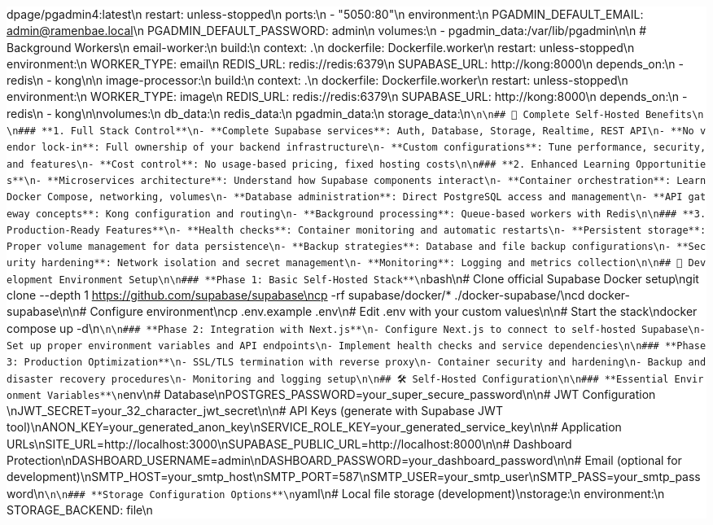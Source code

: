 dpage/pgadmin4:latest\n    restart: unless-stopped\n    ports:\n      - \"5050:80\"\n    environment:\n      PGADMIN_DEFAULT_EMAIL: admin@ramenbae.local\n      PGADMIN_DEFAULT_PASSWORD: admin\n    volumes:\n      - pgadmin_data:/var/lib/pgadmin\n\n  # Background Workers\n  email-worker:\n    build:\n      context: .\n      dockerfile: Dockerfile.worker\n    restart: unless-stopped\n    environment:\n      WORKER_TYPE: email\n      REDIS_URL: redis://redis:6379\n      SUPABASE_URL: http://kong:8000\n    depends_on:\n      - redis\n      - kong\n\n  image-processor:\n    build:\n      context: .\n      dockerfile: Dockerfile.worker\n    restart: unless-stopped\n    environment:\n      WORKER_TYPE: image\n      REDIS_URL: redis://redis:6379\n      SUPABASE_URL: http://kong:8000\n    depends_on:\n      - redis\n      - kong\n\nvolumes:\n  db_data:\n  redis_data:\n  pgadmin_data:\n  storage_data:\n```\n\n## 🎯 Complete Self-Hosted Benefits\n\n### **1. Full Stack Control**\n- **Complete Supabase services**: Auth, Database, Storage, Realtime, REST API\n- **No vendor lock-in**: Full ownership of your backend infrastructure\n- **Custom configurations**: Tune performance, security, and features\n- **Cost control**: No usage-based pricing, fixed hosting costs\n\n### **2. Enhanced Learning Opportunities**\n- **Microservices architecture**: Understand how Supabase components interact\n- **Container orchestration**: Learn Docker Compose, networking, volumes\n- **Database administration**: Direct PostgreSQL access and management\n- **API gateway concepts**: Kong configuration and routing\n- **Background processing**: Queue-based workers with Redis\n\n### **3. Production-Ready Features**\n- **Health checks**: Container monitoring and automatic restarts\n- **Persistent storage**: Proper volume management for data persistence\n- **Backup strategies**: Database and file backup configurations\n- **Security hardening**: Network isolation and secret management\n- **Monitoring**: Logging and metrics collection\n\n## 🔧 Development Environment Setup\n\n### **Phase 1: Basic Self-Hosted Stack**\n```bash\n# Clone official Supabase Docker setup\ngit clone --depth 1 https://github.com/supabase/supabase\ncp -rf supabase/docker/* ./docker-supabase/\ncd docker-supabase\n\n# Configure environment\ncp .env.example .env\n# Edit .env with your custom values\n\n# Start the stack\ndocker compose up -d\n```\n\n### **Phase 2: Integration with Next.js**\n- Configure Next.js to connect to self-hosted Supabase\n- Set up proper environment variables and API endpoints\n- Implement health checks and service dependencies\n\n### **Phase 3: Production Optimization**\n- SSL/TLS termination with reverse proxy\n- Container security and hardening\n- Backup and disaster recovery procedures\n- Monitoring and logging setup\n\n## 🛠️ Self-Hosted Configuration\n\n### **Essential Environment Variables**\n```env\n# Database\nPOSTGRES_PASSWORD=your_super_secure_password\n\n# JWT Configuration  \nJWT_SECRET=your_32_character_jwt_secret\n\n# API Keys (generate with Supabase JWT tool)\nANON_KEY=your_generated_anon_key\nSERVICE_ROLE_KEY=your_generated_service_key\n\n# Application URLs\nSITE_URL=http://localhost:3000\nSUPABASE_PUBLIC_URL=http://localhost:8000\n\n# Dashboard Protection\nDASHBOARD_USERNAME=admin\nDASHBOARD_PASSWORD=your_dashboard_password\n\n# Email (optional for development)\nSMTP_HOST=your_smtp_host\nSMTP_PORT=587\nSMTP_USER=your_smtp_user\nSMTP_PASS=your_smtp_password\n```\n\n### **Storage Configuration Options**\n```yaml\n# Local file storage (development)\nstorage:\n  environment:\n    STORAGE_BACKEND: file\n